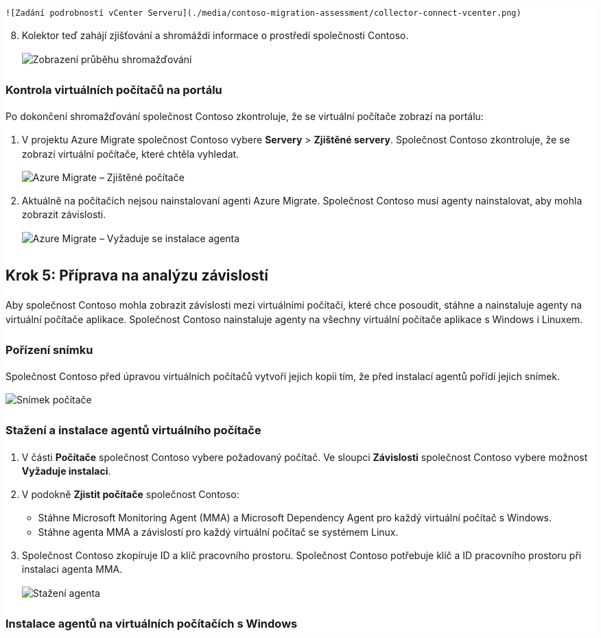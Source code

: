    ![Zadání podrobností vCenter Serveru](./media/contoso-migration-assessment/collector-connect-vcenter.png)

8. Kolektor teď zahájí zjišťování a shromáždí informace o prostředí společnosti Contoso.

    ![Zobrazení průběhu shromažďování](./media/contoso-migration-assessment/migrate-disccovery.png)

### <a name="verify-vms-in-the-portal"></a>Kontrola virtuálních počítačů na portálu

Po dokončení shromažďování společnost Contoso zkontroluje, že se virtuální počítače zobrazí na portálu:

1. V projektu Azure Migrate společnost Contoso vybere **Servery** > **Zjištěné servery**. Společnost Contoso zkontroluje, že se zobrazí virtuální počítače, které chtěla vyhledat.

    ![Azure Migrate – Zjištěné počítače](./media/contoso-migration-assessment/discovery-complete.png)

2. Aktuálně na počítačích nejsou nainstalovaní agenti Azure Migrate. Společnost Contoso musí agenty nainstalovat, aby mohla zobrazit závislosti.

    ![Azure Migrate – Vyžaduje se instalace agenta](./media/contoso-migration-assessment/machines-no-agent.png)

## <a name="step-5-prepare-for-dependency-analysis"></a>Krok 5: Příprava na analýzu závislostí

Aby společnost Contoso mohla zobrazit závislosti mezi virtuálními počítači, které chce posoudit, stáhne a nainstaluje agenty na virtuální počítače aplikace. Společnost Contoso nainstaluje agenty na všechny virtuální počítače aplikace s Windows i Linuxem.

### <a name="take-a-snapshot"></a>Pořízení snímku

Společnost Contoso před úpravou virtuálních počítačů vytvoří jejich kopii tím, že před instalací agentů pořídí jejich snímek.

![Snímek počítače](./media/contoso-migration-assessment/snapshot-vm.png)

### <a name="download-and-install-the-vm-agents"></a>Stažení a instalace agentů virtuálního počítače

1. V části **Počítače** společnost Contoso vybere požadovaný počítač. Ve sloupci **Závislosti** společnost Contoso vybere možnost **Vyžaduje instalaci**.
2. V podokně **Zjistit počítače** společnost Contoso:
    - Stáhne Microsoft Monitoring Agent (MMA) a Microsoft Dependency Agent pro každý virtuální počítač s Windows.
    - Stáhne agenta MMA a závislostí pro každý virtuální počítač se systémem Linux.
3. Společnost Contoso zkopíruje ID a klíč pracovního prostoru. Společnost Contoso potřebuje klíč a ID pracovního prostoru při instalaci agenta MMA.

    ![Stažení agenta](./media/contoso-migration-assessment/download-agents.png)

### <a name="install-the-agents-on-windows-vms"></a>Instalace agentů na virtuálních počítačích s Windows
